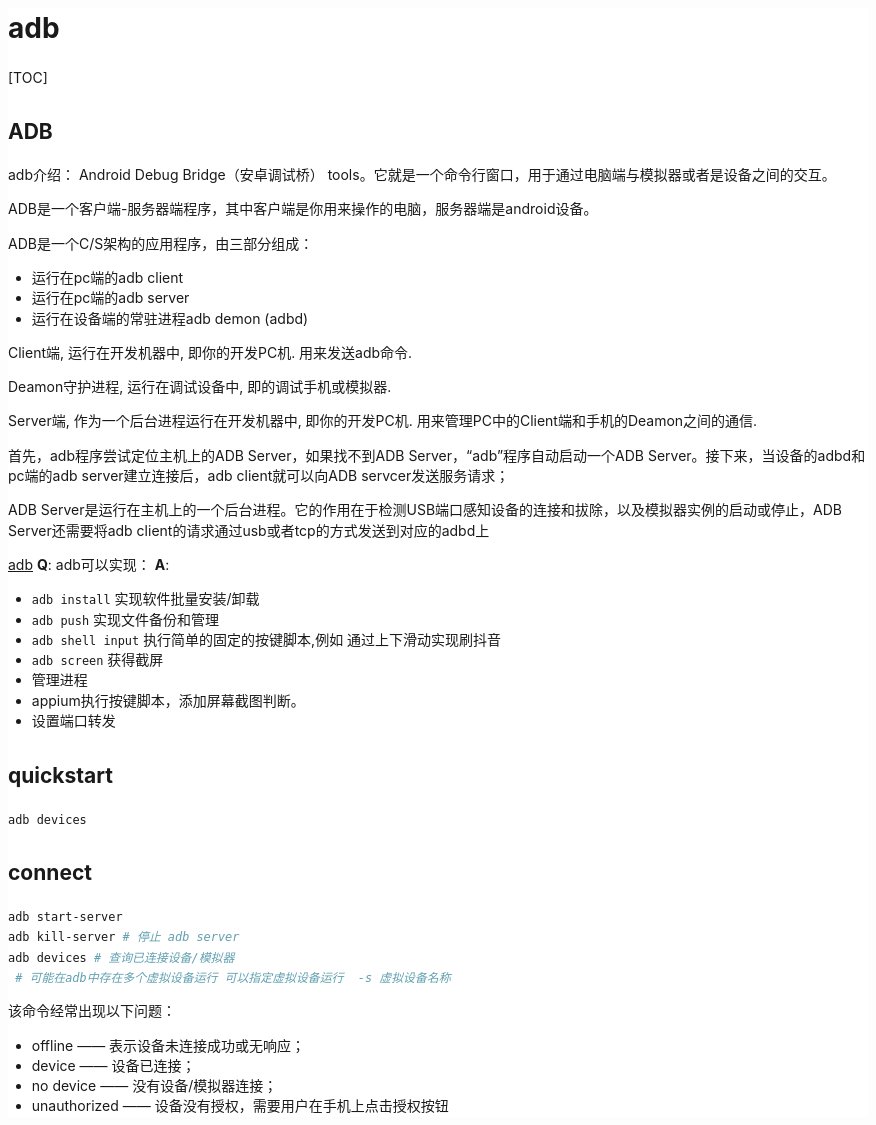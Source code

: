 # adb

[TOC]


## ADB

adb介绍：
Android Debug Bridge（安卓调试桥） tools。它就是一个命令行窗口，用于通过电脑端与模拟器或者是设备之间的交互。

ADB是一个客户端-服务器端程序，其中客户端是你用来操作的电脑，服务器端是android设备。

ADB是一个C/S架构的应用程序，由三部分组成：

* 运行在pc端的adb client
* 运行在pc端的adb server
* 运行在设备端的常驻进程adb demon (adbd)

Client端, 运行在开发机器中, 即你的开发PC机. 用来发送adb命令.

Deamon守护进程, 运行在调试设备中, 即的调试手机或模拟器.

Server端, 作为一个后台进程运行在开发机器中, 即你的开发PC机. 用来管理PC中的Client端和手机的Deamon之间的通信.


首先，adb程序尝试定位主机上的ADB Server，如果找不到ADB Server，“adb”程序自动启动一个ADB Server。接下来，当设备的adbd和pc端的adb server建立连接后，adb client就可以向ADB servcer发送服务请求；

ADB Server是运行在主机上的一个后台进程。它的作用在于检测USB端口感知设备的连接和拔除，以及模拟器实例的启动或停止，ADB Server还需要将adb client的请求通过usb或者tcp的方式发送到对应的adbd上

[adb](https://developer.android.google.cn/studio/command-line/adb)
**Q**: adb可以实现：
**A**:

* `adb install` 实现软件批量安装/卸载
* `adb push` 实现文件备份和管理 
* `adb shell input` 执行简单的固定的按键脚本,例如 通过上下滑动实现刷抖音
* `adb screen` 获得截屏
* 管理进程
* appium执行按键脚本，添加屏幕截图判断。
* 设置端口转发

## quickstart

``` bash
adb devices
```


## connect

``` bash
adb start-server
adb kill-server # 停止 adb server
adb devices # 查询已连接设备/模拟器
 # 可能在adb中存在多个虚拟设备运行 可以指定虚拟设备运行  -s 虚拟设备名称
```
该命令经常出现以下问题：
- offline —— 表示设备未连接成功或无响应；
- device —— 设备已连接；
- no device —— 没有设备/模拟器连接；
- unauthorized —— 设备没有授权，需要用户在手机上点击授权按钮
